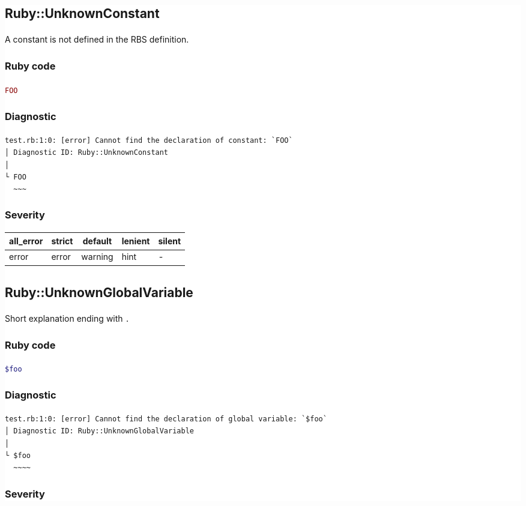 <a name='Ruby::UnknownConstant'></a>
## Ruby::UnknownConstant

A constant is not defined in the RBS definition.

### Ruby code

```ruby
FOO
```

### Diagnostic

```
test.rb:1:0: [error] Cannot find the declaration of constant: `FOO`
│ Diagnostic ID: Ruby::UnknownConstant
│
└ FOO
  ~~~
```


### Severity

| all_error | strict | default | lenient | silent |
| - | - | - | - | - |
| error | error | warning | hint | - |

<a name='Ruby::UnknownGlobalVariable'></a>
## Ruby::UnknownGlobalVariable

Short explanation ending with `.`

### Ruby code

```ruby
$foo
```

### Diagnostic

```
test.rb:1:0: [error] Cannot find the declaration of global variable: `$foo`
│ Diagnostic ID: Ruby::UnknownGlobalVariable
│
└ $foo
  ~~~~
```


### Severity

